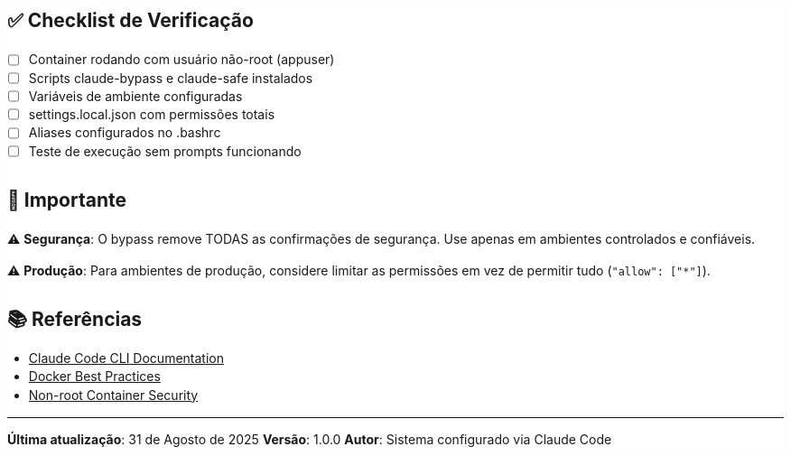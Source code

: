 ## ✅ Checklist de Verificação

- [ ] Container rodando com usuário não-root (appuser)
- [ ] Scripts claude-bypass e claude-safe instalados
- [ ] Variáveis de ambiente configuradas
- [ ] settings.local.json com permissões totais
- [ ] Aliases configurados no .bashrc
- [ ] Teste de execução sem prompts funcionando

## 🚨 Importante

⚠️ **Segurança**: O bypass remove TODAS as confirmações de segurança. Use apenas em ambientes controlados e confiáveis.

⚠️ **Produção**: Para ambientes de produção, considere limitar as permissões em vez de permitir tudo (`"allow": ["*"]`).

## 📚 Referências

- [Claude Code CLI Documentation](https://docs.anthropic.com/claude-code)
- [Docker Best Practices](https://docs.docker.com/develop/dev-best-practices/)
- [Non-root Container Security](https://docs.docker.com/engine/security/userns-remap/)

---

**Última atualização**: 31 de Agosto de 2025
**Versão**: 1.0.0
**Autor**: Sistema configurado via Claude Code